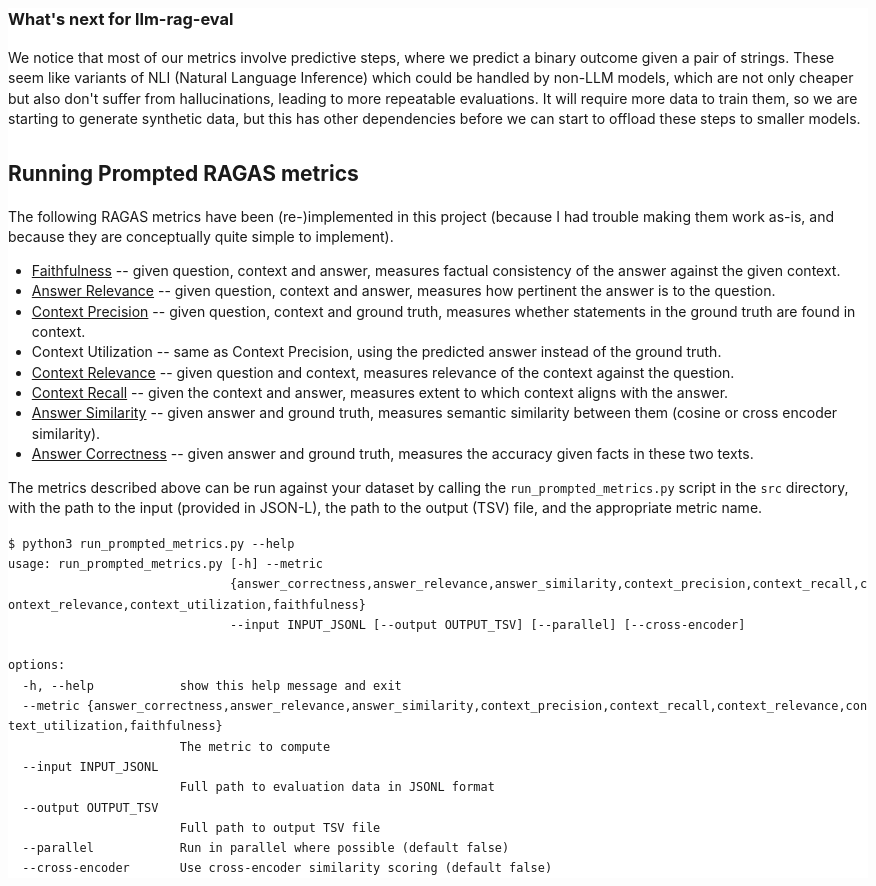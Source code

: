 ### What's next for llm-rag-eval

We notice that most of our metrics involve predictive steps, where we predict a binary outcome given a pair of strings. These seem like variants of NLI (Natural Language Inference) which could be handled by non-LLM models, which are not only cheaper but also don't suffer from hallucinations, leading to more repeatable evaluations. It will require more data to train them, so we are starting to generate synthetic data, but this has other dependencies before we can start to offload these steps to smaller models.


## Running Prompted RAGAS metrics

The following RAGAS metrics have been (re-)implemented in this project (because
I had trouble making them work as-is, and because they are conceptually quite 
simple to implement).

* [Faithfulness](https://docs.ragas.io/en/stable/concepts/metrics/faithfulness.html) -- given question, context and answer, measures factual consistency of the answer against the given context.
* [Answer Relevance](https://docs.ragas.io/en/stable/concepts/metrics/answer_relevance.html) -- given question, context and answer, measures how pertinent the answer is to the question.
* [Context Precision](https://docs.ragas.io/en/stable/concepts/metrics/context_precision.html) -- given question, context and ground truth, measures whether statements in the ground truth are found in context.
* Context Utilization -- same as Context Precision, using the predicted answer instead of the ground truth.
* [Context Relevance](https://docs.ragas.io/en/stable/concepts/metrics/context_relevancy.html) -- given question and context, measures relevance of the context against the question.
* [Context Recall](https://docs.ragas.io/en/stable/concepts/metrics/context_recall.html) -- given the context and answer, measures extent to which context aligns with the answer.
* [Answer Similarity](https://docs.ragas.io/en/stable/concepts/metrics/semantic_similarity.html) -- given answer and ground truth, measures semantic similarity between them (cosine or cross encoder similarity).
* [Answer Correctness](https://docs.ragas.io/en/stable/concepts/metrics/answer_correctness.html) -- given answer and ground truth, measures the accuracy given facts in these two texts.

The metrics described above can be run against your dataset by calling the `run_prompted_metrics.py` script in the `src` directory, with the path to the input (provided in JSON-L), the path to the output (TSV) file, and the appropriate metric name.

```
$ python3 run_prompted_metrics.py --help
usage: run_prompted_metrics.py [-h] --metric
                               {answer_correctness,answer_relevance,answer_similarity,context_precision,context_recall,context_relevance,context_utilization,faithfulness}
                               --input INPUT_JSONL [--output OUTPUT_TSV] [--parallel] [--cross-encoder]

options:
  -h, --help            show this help message and exit
  --metric {answer_correctness,answer_relevance,answer_similarity,context_precision,context_recall,context_relevance,context_utilization,faithfulness}
                        The metric to compute
  --input INPUT_JSONL
                        Full path to evaluation data in JSONL format
  --output OUTPUT_TSV
                        Full path to output TSV file
  --parallel            Run in parallel where possible (default false)
  --cross-encoder       Use cross-encoder similarity scoring (default false)
```
